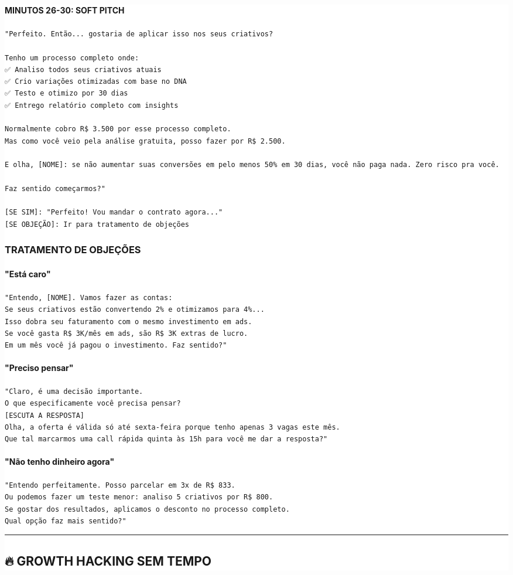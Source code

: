 #### MINUTOS 26-30: SOFT PITCH
```
"Perfeito. Então... gostaria de aplicar isso nos seus criativos?

Tenho um processo completo onde:
✅ Analiso todos seus criativos atuais
✅ Crio variações otimizadas com base no DNA
✅ Testo e otimizo por 30 dias
✅ Entrego relatório completo com insights

Normalmente cobro R$ 3.500 por esse processo completo.
Mas como você veio pela análise gratuita, posso fazer por R$ 2.500.

E olha, [NOME]: se não aumentar suas conversões em pelo menos 50% em 30 dias, você não paga nada. Zero risco pra você.

Faz sentido começarmos?"

[SE SIM]: "Perfeito! Vou mandar o contrato agora..."
[SE OBJEÇÃO]: Ir para tratamento de objeções
```

### TRATAMENTO DE OBJEÇÕES

#### "Está caro"
```
"Entendo, [NOME]. Vamos fazer as contas:
Se seus criativos estão convertendo 2% e otimizamos para 4%...
Isso dobra seu faturamento com o mesmo investimento em ads.
Se você gasta R$ 3K/mês em ads, são R$ 3K extras de lucro.
Em um mês você já pagou o investimento. Faz sentido?"
```

#### "Preciso pensar"
```
"Claro, é uma decisão importante. 
O que especificamente você precisa pensar?
[ESCUTA A RESPOSTA]
Olha, a oferta é válida só até sexta-feira porque tenho apenas 3 vagas este mês.
Que tal marcarmos uma call rápida quinta às 15h para você me dar a resposta?"
```

#### "Não tenho dinheiro agora"
```
"Entendo perfeitamente. Posso parcelar em 3x de R$ 833.
Ou podemos fazer um teste menor: analiso 5 criativos por R$ 800.
Se gostar dos resultados, aplicamos o desconto no processo completo.
Qual opção faz mais sentido?"
```

---

## 🔥 GROWTH HACKING SEM TEMPO
